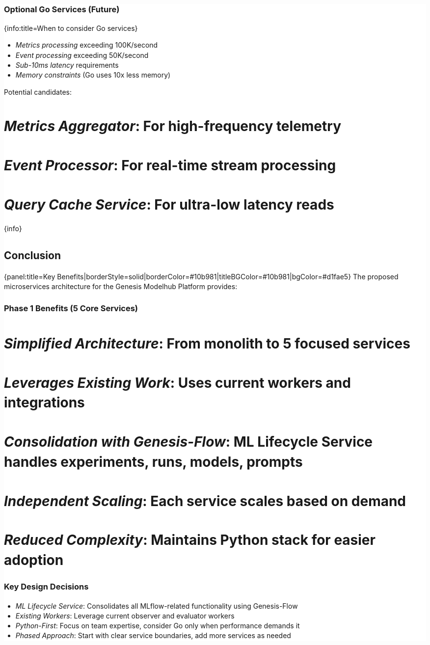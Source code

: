 ### Optional Go Services (Future)

{info:title=When to consider Go services}
* *Metrics processing* exceeding 100K/second
* *Event processing* exceeding 50K/second
* *Sub-10ms latency* requirements
* *Memory constraints* (Go uses 10x less memory)

Potential candidates:
# *Metrics Aggregator*: For high-frequency telemetry
# *Event Processor*: For real-time stream processing
# *Query Cache Service*: For ultra-low latency reads
{info}

## Conclusion

{panel:title=Key Benefits|borderStyle=solid|borderColor=#10b981|titleBGColor=#10b981|bgColor=#d1fae5}
The proposed microservices architecture for the Genesis Modelhub Platform provides:

### Phase 1 Benefits (5 Core Services)
# *Simplified Architecture*: From monolith to 5 focused services
# *Leverages Existing Work*: Uses current workers and integrations
# *Consolidation with Genesis-Flow*: ML Lifecycle Service handles experiments, runs, models, prompts
# *Independent Scaling*: Each service scales based on demand
# *Reduced Complexity*: Maintains Python stack for easier adoption

### Key Design Decisions
* *ML Lifecycle Service*: Consolidates all MLflow-related functionality using Genesis-Flow
* *Existing Workers*: Leverage current observer and evaluator workers
* *Python-First*: Focus on team expertise, consider Go only when performance demands it
* *Phased Approach*: Start with clear service boundaries, add more services as needed
